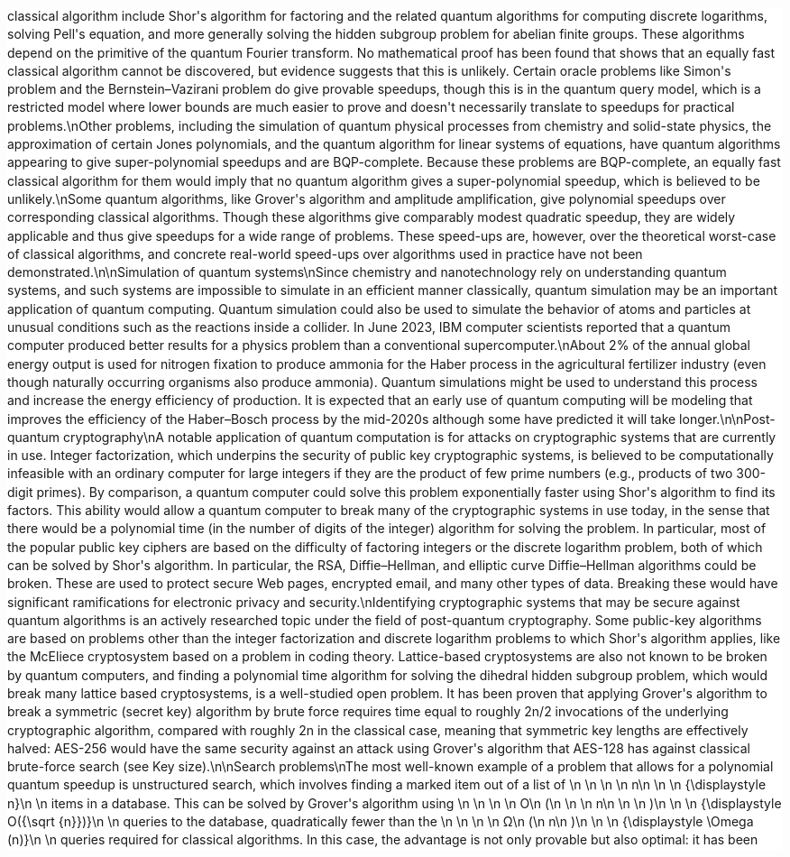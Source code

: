 classical algorithm include Shor's algorithm for factoring and the related quantum algorithms for computing discrete logarithms, solving Pell's equation, and more generally solving the hidden subgroup problem for abelian finite groups. These algorithms depend on the primitive of the quantum Fourier transform. No mathematical proof has been found that shows that an equally fast classical algorithm cannot be discovered, but evidence suggests that this is unlikely. Certain oracle problems like Simon's problem and the Bernstein–Vazirani problem do give provable speedups, though this is in the quantum query model, which is a restricted model where lower bounds are much easier to prove and doesn't necessarily translate to speedups for practical problems.\nOther problems, including the simulation of quantum physical processes from chemistry and solid-state physics, the approximation of certain Jones polynomials, and the quantum algorithm for linear systems of equations, have quantum algorithms appearing to give super-polynomial speedups and are BQP-complete. Because these problems are BQP-complete, an equally fast classical algorithm for them would imply that no quantum algorithm gives a super-polynomial speedup, which is believed to be unlikely.\nSome quantum algorithms, like Grover's algorithm and amplitude amplification, give polynomial speedups over corresponding classical algorithms. Though these algorithms give comparably modest quadratic speedup, they are widely applicable and thus give speedups for a wide range of problems. These speed-ups are, however, over the theoretical worst-case of classical algorithms, and concrete real-world speed-ups over algorithms used in practice have not been demonstrated.\n\nSimulation of quantum systems\nSince chemistry and nanotechnology rely on understanding quantum systems, and such systems are impossible to simulate in an efficient manner classically, quantum simulation may be an important application of quantum computing. Quantum simulation could also be used to simulate the behavior of atoms and particles at unusual conditions such as the reactions inside a collider. In June 2023, IBM computer scientists reported that a quantum computer produced better results for a physics problem than a conventional supercomputer.\nAbout 2% of the annual global energy output is used for nitrogen fixation to produce ammonia for the Haber process in the agricultural fertilizer industry (even though naturally occurring organisms also produce ammonia). Quantum simulations might be used to understand this process and increase the energy efficiency of production. It is expected that an early use of quantum computing will be modeling that improves the efficiency of the Haber–Bosch process by the mid-2020s although some have predicted it will take longer.\n\nPost-quantum cryptography\nA notable application of quantum computation is for attacks on cryptographic systems that are currently in use. Integer factorization, which underpins the security of public key cryptographic systems, is believed to be computationally infeasible with an ordinary computer for large integers if they are the product of few prime numbers (e.g., products of two 300-digit primes). By comparison, a quantum computer could solve this problem exponentially faster using Shor's algorithm to find its factors. This ability would allow a quantum computer to break many of the cryptographic systems in use today, in the sense that there would be a polynomial time (in the number of digits of the integer) algorithm for solving the problem. In particular, most of the popular public key ciphers are based on the difficulty of factoring integers or the discrete logarithm problem, both of which can be solved by Shor's algorithm. In particular, the RSA, Diffie–Hellman, and elliptic curve Diffie–Hellman algorithms could be broken. These are used to protect secure Web pages, encrypted email, and many other types of data. Breaking these would have significant ramifications for electronic privacy and security.\nIdentifying cryptographic systems that may be secure against quantum algorithms is an actively researched topic under the field of post-quantum cryptography. Some public-key algorithms are based on problems other than the integer factorization and discrete logarithm problems to which Shor's algorithm applies, like the McEliece cryptosystem based on a problem in coding theory. Lattice-based cryptosystems are also not known to be broken by quantum computers, and finding a polynomial time algorithm for solving the dihedral hidden subgroup problem, which would break many lattice based cryptosystems, is a well-studied open problem. It has been proven that applying Grover's algorithm to break a symmetric (secret key) algorithm by brute force requires time equal to roughly 2n/2 invocations of the underlying cryptographic algorithm, compared with roughly 2n in the classical case, meaning that symmetric key lengths are effectively halved: AES-256 would have the same security against an attack using Grover's algorithm that AES-128 has against classical brute-force search (see Key size).\n\nSearch problems\nThe most well-known example of a problem that allows for a polynomial quantum speedup is unstructured search, which involves finding a marked item out of a list of \n  \n    \n      \n        n\n      \n    \n    {\\displaystyle n}\n  \n items in a database. This can be solved by Grover's algorithm using \n  \n    \n      \n        O\n        (\n        \n          \n            n\n          \n        \n        )\n      \n    \n    {\\displaystyle O({\\sqrt {n}})}\n  \n queries to the database, quadratically fewer than the \n  \n    \n      \n        Ω\n        (\n        n\n        )\n      \n    \n    {\\displaystyle \\Omega (n)}\n  \n queries required for classical algorithms. In this case, the advantage is not only provable but also optimal: it has been